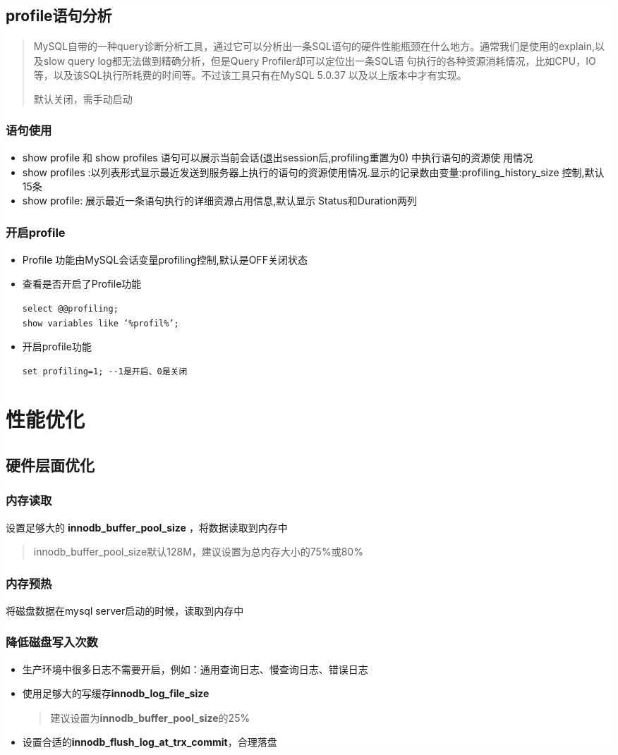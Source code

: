 ## profile语句分析

> MySQL自带的一种query诊断分析工具，通过它可以分析出一条SQL语句的硬件性能瓶颈在什么地方。通常我们是使用的explain,以及slow query log都无法做到精确分析，但是Query Profiler却可以定位出一条SQL语 句执行的各种资源消耗情况，比如CPU，IO等，以及该SQL执行所耗费的时间等。不过该工具只有在MySQL 5.0.37 以及以上版本中才有实现。
>
> 默认关闭，需手动启动

### 语句使用

- show profile 和 show profiles 语句可以展示当前会话(退出session后,profiling重置为0) 中执行语句的资源使 用情况
- show profiles :以列表形式显示最近发送到服务器上执行的语句的资源使用情况.显示的记录数由变量:profiling_history_size 控制,默认15条
- show profile: 展示最近一条语句执行的详细资源占用信息,默认显示 Status和Duration两列

### 开启profile

- Profile 功能由MySQL会话变量profiling控制,默认是OFF关闭状态

- 查看是否开启了Profile功能

  ```mysql
  select @@profiling;
  show variables like ‘%profil%’;
  ```

- 开启profile功能

  ```mysql
  set profiling=1; --1是开启、0是关闭
  ```



# 性能优化

## 硬件层面优化

### 内存读取

设置足够大的 **innodb_buffer_pool_size** ，将数据读取到内存中 

> innodb_buffer_pool_size默认128M，建议设置为总内存大小的75%或80%

### 内存预热

将磁盘数据在mysql server启动的时候，读取到内存中

### 降低磁盘写入次数

- 生产环境中很多日志不需要开启，例如：通用查询日志、慢查询日志、错误日志

- 使用足够大的写缓存**innodb_log_file_size**

  > 建议设置为**innodb_buffer_pool_size**的25%

- 设置合适的**innodb_flush_log_at_trx_commit**，合理落盘 
